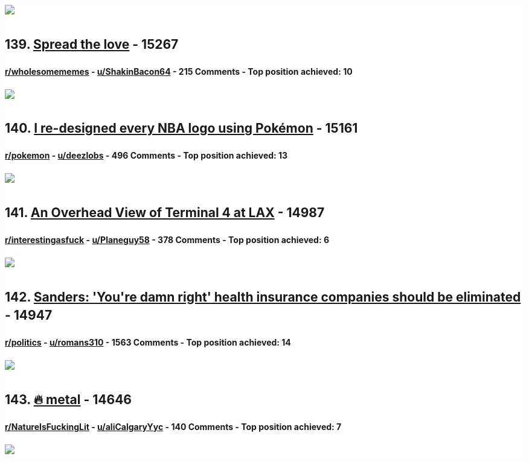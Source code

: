 <a href="https://v.redd.it/eymsrm6zfpo21"><img src="https://b.thumbs.redditmedia.com/z2suni_nO6mSecfHcacyBsxOwDq7Kwx-UqLJglcGbJY.jpg"></img></a>

## 139. [Spread the love](http://reddit.com/r/wholesomememes/comments/b692dr/spread_the_love/) - 15267
#### [r/wholesomememes](http://reddit.com/r/wholesomememes) - [u/ShakinBacon64](http://reddit.com/u/ShakinBacon64) - 215 Comments - Top position achieved: 10

<a href="https://i.redd.it/okseawu0ypo21.jpg"><img src="https://b.thumbs.redditmedia.com/j4RI9oo-IxeZIu93ikgO66ayJxycMwUNPE8BYhhdTLY.jpg"></img></a>

## 140. [I re-designed every NBA logo using Pokémon](http://reddit.com/r/pokemon/comments/b62my5/i_redesigned_every_nba_logo_using_pokémon/) - 15161
#### [r/pokemon](http://reddit.com/r/pokemon) - [u/deezlobs](http://reddit.com/u/deezlobs) - 496 Comments - Top position achieved: 13

<a href="https://i.redd.it/e3kcok5pymo21.jpg"><img src="https://b.thumbs.redditmedia.com/GdkaeEftdtD7X-bwy7iXchI_MQKW3RjH4h6pXu-ddww.jpg"></img></a>

## 141. [An Overhead View of Terminal 4 at LAX](http://reddit.com/r/interestingasfuck/comments/b6bqzc/an_overhead_view_of_terminal_4_at_lax/) - 14987
#### [r/interestingasfuck](http://reddit.com/r/interestingasfuck) - [u/Planeguy58](http://reddit.com/u/Planeguy58) - 378 Comments - Top position achieved: 6

<a href="https://i.redd.it/nc20h1462ro21.jpg"><img src="https://b.thumbs.redditmedia.com/mfYLFWChGcWlMSvB8kdnvQiAf0ElDt4m7GXOsQ-z-xg.jpg"></img></a>

## 142. [Sanders: 'You're damn right' health insurance companies should be eliminated](http://reddit.com/r/politics/comments/b6ai3r/sanders_youre_damn_right_health_insurance/) - 14947
#### [r/politics](http://reddit.com/r/politics) - [u/romans310](http://reddit.com/u/romans310) - 1563 Comments - Top position achieved: 14

<a href="https://thehill.com/policy/healthcare/436033-sanders-youre-damn-right-health-insurance-companies-should-be-eliminated"><img src="https://b.thumbs.redditmedia.com/QVlf_qDV7ShRdTXgOg1A4RTtTpV8i_pzYiRVPypk4oo.jpg"></img></a>

## 143. [🔥 metal](http://reddit.com/r/NatureIsFuckingLit/comments/b6a1op/metal/) - 14646
#### [r/NatureIsFuckingLit](http://reddit.com/r/NatureIsFuckingLit) - [u/aliCalgaryYyc](http://reddit.com/u/aliCalgaryYyc) - 140 Comments - Top position achieved: 7

<a href="https://i.redd.it/cqro4kc5cqo21.jpg"><img src="https://b.thumbs.redditmedia.com/yY-7EvhtSKJ9-S-bqaItzX-kD49UPI1gi72q27NPzkY.jpg"></img></a>
